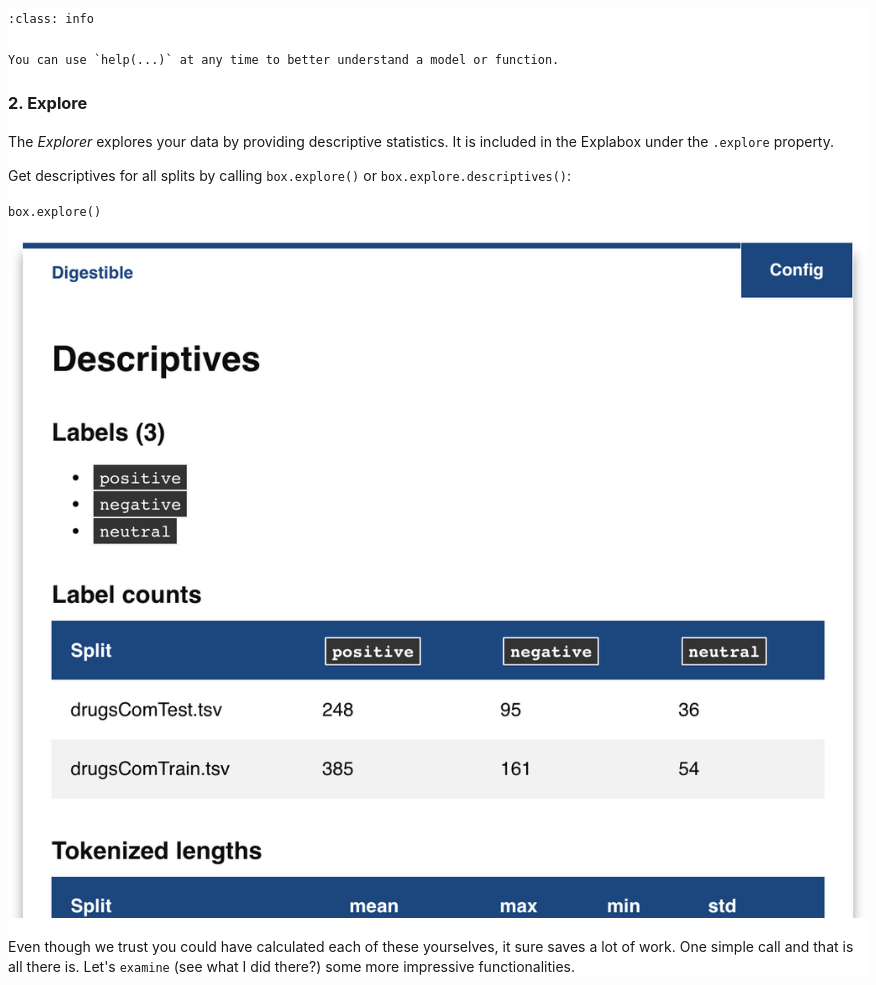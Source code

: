 ```{admonition} NOTE
:class: info

You can use `help(...)` at any time to better understand a model or function.
```

<a name='explore'></a>
### 2. Explore
The *Explorer* explores your data by providing descriptive statistics. It is included in the Explabox under the `.explore` property.

Get descriptives for all splits by calling `box.explore()` or `box.explore.descriptives()`:

```python
box.explore()
```
![drugscom_explore](https://github.com/MarcelRobeer/explabox/blob/main/img/example/drugscom_explore.png?raw=true)

Even though we trust you could have calculated each of these yourselves, it sure saves a lot of work. One simple call and that is all there is. Let's `examine` (see what I did there?) some more impressive functionalities.
